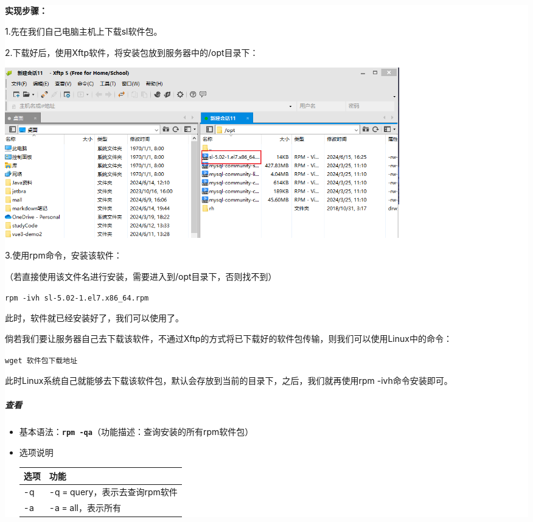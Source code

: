   **实现步骤：**

  1.先在我们自己电脑主机上下载sl软件包。

  2.下载好后，使用Xftp软件，将安装包放到服务器中的/opt目录下：

  <img src=".\images\image-20240615162627993.png" alt="image-20240615162627993" style="zoom:67%;" />

  3.使用rpm命令，安装该软件：

  （若直接使用该文件名进行安装，需要进入到/opt目录下，否则找不到）

  ```shell
  rpm -ivh sl-5.02-1.el7.x86_64.rpm
  ```

  此时，软件就已经安装好了，我们可以使用了。

倘若我们要让服务器自己去下载该软件，不通过Xftp的方式将已下载好的软件包传输，则我们可以使用Linux中的命令：

```shell
wget 软件包下载地址
```

此时Linux系统自己就能够去下载该软件包，默认会存放到当前的目录下，之后，我们就再使用rpm -ivh命令安装即可。



##### 查看

* 基本语法：**`rpm -qa`**（功能描述：查询安装的所有rpm软件包）

* 选项说明

  | 选项 | 功能                          |
  | ---- | ----------------------------- |
  | -q   | -q = query，表示去查询rpm软件 |
  | -a   | -a = all，表示所有            |
